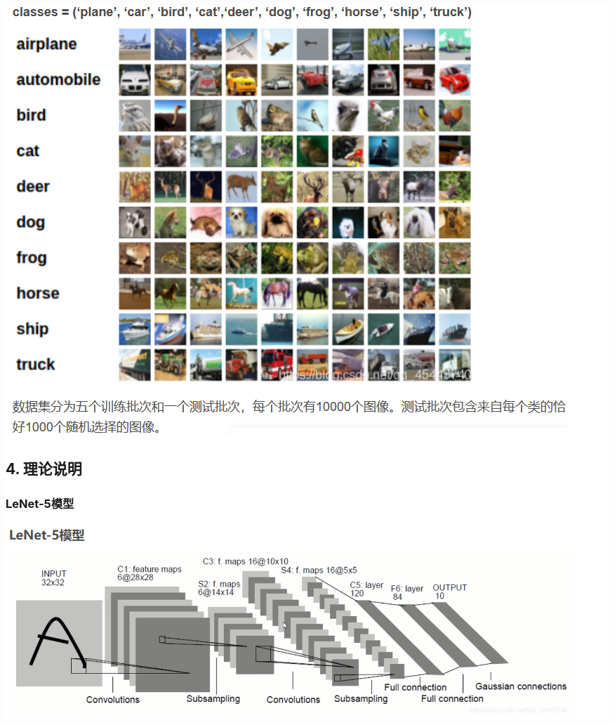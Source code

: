 ![image-20231017201924367](211250097_LeNet_%E4%B8%81%E6%99%9F%E5%85%83/image-20231017201924367.png)



## 4. 理论说明

### LeNet-5模型

![image-20231017203707785](211250097_LeNet_%E4%B8%81%E6%99%9F%E5%85%83/image-20231017203707785.png)
